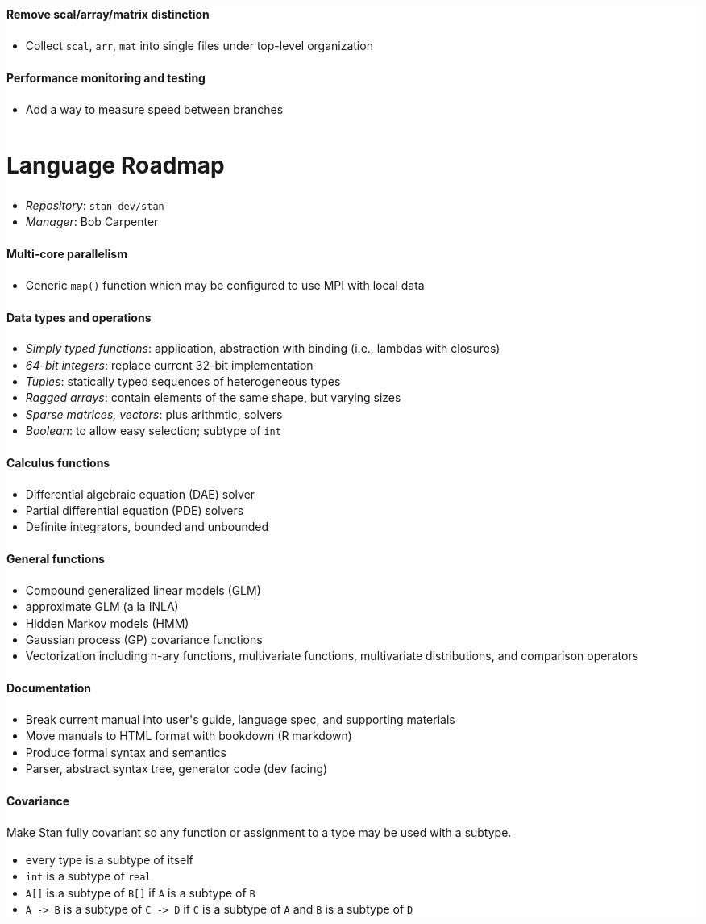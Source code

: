 #### Remove scal/array/matrix distinction
* Collect `scal`, `arr`, `mat` into single files under top-level organization

#### Performance monitoring and testing
* Add a way to measure speed between branches

# Language Roadmap
* *Repository*: `stan-dev/stan`
* *Manager*: Bob Carpenter

#### Multi-core parallelism
* Generic `map()` function which may be configured to use MPI with
  local data

#### Data types and operations
* *Simply typed functions*: application, abstraction with binding
   (i.e., lambdas with closures)
* *64-bit integers*:  replace current 32-bit implementation
* *Tuples*: statically typed sequences of heterogeneous types
* *Ragged arrays*: contain elements of the same shape, but varying sizes
* *Sparse matrices, vectors*: plus arithmtic, solvers
* *Boolean*: to allow easy selection; subtype of `int`

#### Calculus functions
* Differential algebraic equation (DAE) solver
* Partial differential equation (PDE) solvers
* Definite integrators, bounded and unbounded

#### General functions
* Compound generalized linear models (GLM)
* approximate GLM (a la INLA)
* Hidden Markov models (HMM)
* Gaussian process (GP) covariance functions
* Vectorization including n-ary functions, multivariate functions,
  multivariate distributions, and comparison operators

#### Documentation
* Break current manual into user's guide, language spec, and
  supporting materials
* Move manuals to HTML format with bookdown (R markdown)
* Produce formal syntax and semantics
* Parser, abstract syntax tree, generator code (dev facing)

#### Covariance
Make Stan fully covariant so any function or assignment to a type may
be used with a subtype.
* every type is a subtype of itself
* `int` is a subtype of `real`
* `A[]` is a subtype of `B[]` if `A` is a subtype of `B`
* `A -> B` is a subtype of `C -> D` if `C` is a subtype of `A` and `B`
  is a subtype of `D`
